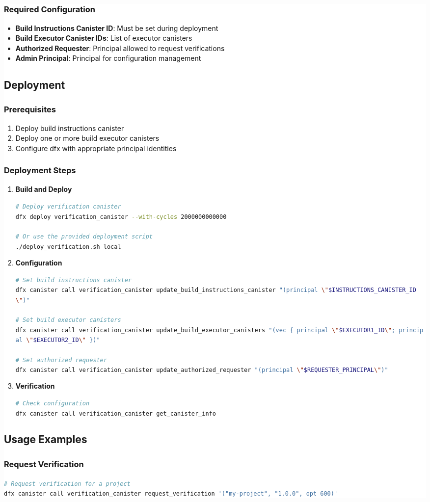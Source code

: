 ### Required Configuration
- **Build Instructions Canister ID**: Must be set during deployment
- **Build Executor Canister IDs**: List of executor canisters
- **Authorized Requester**: Principal allowed to request verifications
- **Admin Principal**: Principal for configuration management

## Deployment

### Prerequisites
1. Deploy build instructions canister
2. Deploy one or more build executor canisters
3. Configure dfx with appropriate principal identities

### Deployment Steps

1. **Build and Deploy**
   ```bash
   # Deploy verification canister
   dfx deploy verification_canister --with-cycles 2000000000000
   
   # Or use the provided deployment script
   ./deploy_verification.sh local
   ```

2. **Configuration**
   ```bash
   # Set build instructions canister
   dfx canister call verification_canister update_build_instructions_canister "(principal \"$INSTRUCTIONS_CANISTER_ID\")"
   
   # Set build executor canisters
   dfx canister call verification_canister update_build_executor_canisters "(vec { principal \"$EXECUTOR1_ID\"; principal \"$EXECUTOR2_ID\" })"
   
   # Set authorized requester
   dfx canister call verification_canister update_authorized_requester "(principal \"$REQUESTER_PRINCIPAL\")"
   ```

3. **Verification**
   ```bash
   # Check configuration
   dfx canister call verification_canister get_canister_info
   ```

## Usage Examples

### Request Verification
```bash
# Request verification for a project
dfx canister call verification_canister request_verification '("my-project", "1.0.0", opt 600)'
```
